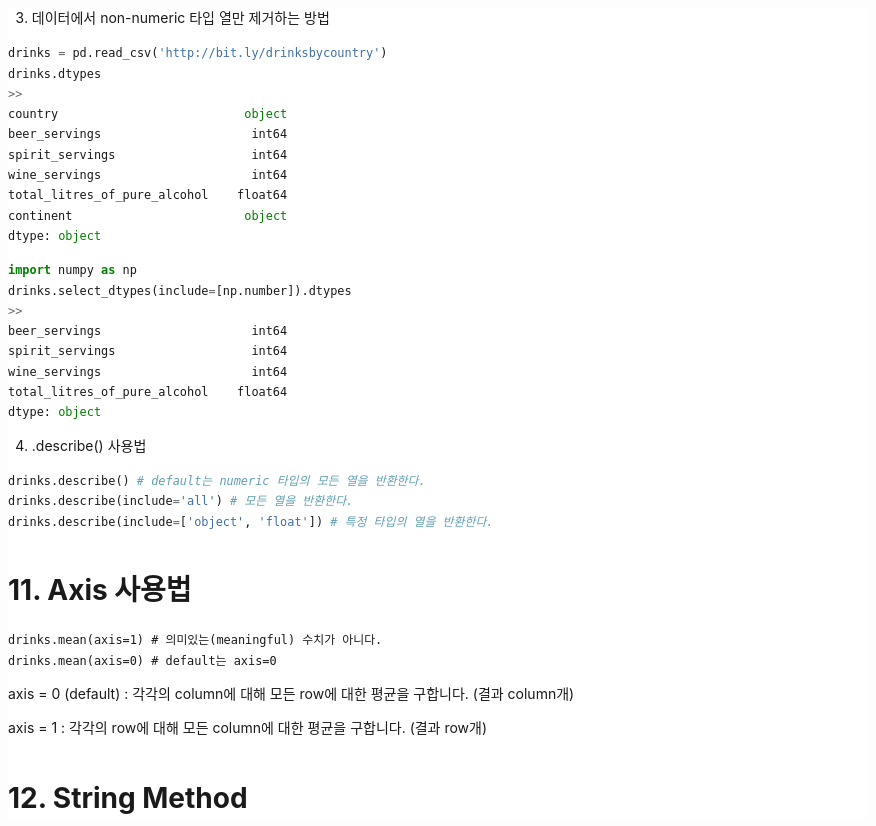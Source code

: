 

3) 데이터에서 non-numeric 타입 열만 제거하는 방법

```python
drinks = pd.read_csv('http://bit.ly/drinksbycountry')
drinks.dtypes
>>
country                          object
beer_servings                     int64
spirit_servings                   int64
wine_servings                     int64
total_litres_of_pure_alcohol    float64
continent                        object
dtype: object
```

```python
import numpy as np
drinks.select_dtypes(include=[np.number]).dtypes
>>
beer_servings                     int64
spirit_servings                   int64
wine_servings                     int64
total_litres_of_pure_alcohol    float64
dtype: object
```



4) .describe() 사용법

```python
drinks.describe() # default는 numeric 타입의 모든 열을 반환한다.
drinks.describe(include='all') # 모든 열을 반환한다.
drinks.describe(include=['object', 'float']) # 특정 타입의 열을 반환한다.
```





# 11. Axis 사용법

```
drinks.mean(axis=1) # 의미있는(meaningful) 수치가 아니다.
drinks.mean(axis=0) # default는 axis=0
```

axis = 0 (default) : 각각의 column에 대해 모든 row에 대한 평균을 구합니다. (결과 column개)

axis = 1 : 각각의 row에 대해 모든 column에 대한 평균을 구합니다. (결과 row개)





# 12. String Method
